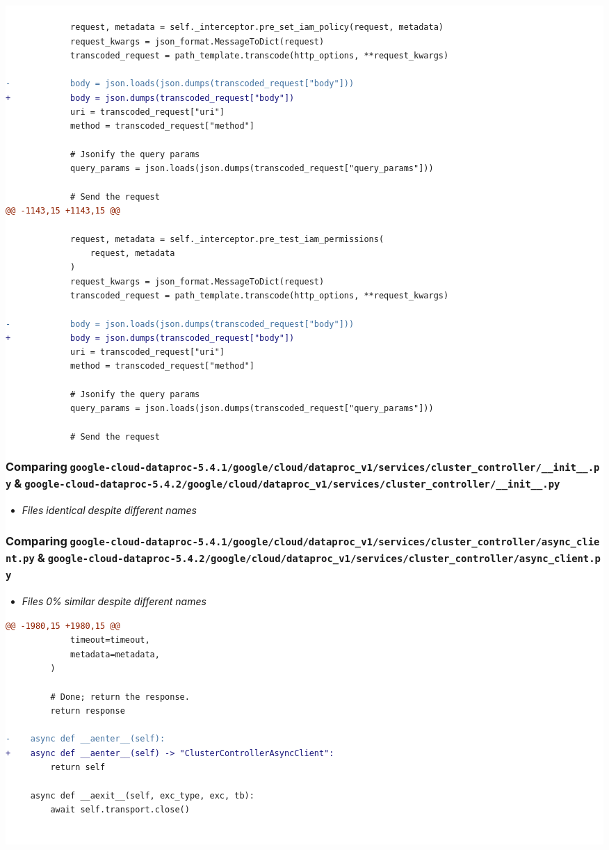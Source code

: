 ```diff
 
             request, metadata = self._interceptor.pre_set_iam_policy(request, metadata)
             request_kwargs = json_format.MessageToDict(request)
             transcoded_request = path_template.transcode(http_options, **request_kwargs)
 
-            body = json.loads(json.dumps(transcoded_request["body"]))
+            body = json.dumps(transcoded_request["body"])
             uri = transcoded_request["uri"]
             method = transcoded_request["method"]
 
             # Jsonify the query params
             query_params = json.loads(json.dumps(transcoded_request["query_params"]))
 
             # Send the request
@@ -1143,15 +1143,15 @@
 
             request, metadata = self._interceptor.pre_test_iam_permissions(
                 request, metadata
             )
             request_kwargs = json_format.MessageToDict(request)
             transcoded_request = path_template.transcode(http_options, **request_kwargs)
 
-            body = json.loads(json.dumps(transcoded_request["body"]))
+            body = json.dumps(transcoded_request["body"])
             uri = transcoded_request["uri"]
             method = transcoded_request["method"]
 
             # Jsonify the query params
             query_params = json.loads(json.dumps(transcoded_request["query_params"]))
 
             # Send the request
```

### Comparing `google-cloud-dataproc-5.4.1/google/cloud/dataproc_v1/services/cluster_controller/__init__.py` & `google-cloud-dataproc-5.4.2/google/cloud/dataproc_v1/services/cluster_controller/__init__.py`

 * *Files identical despite different names*

### Comparing `google-cloud-dataproc-5.4.1/google/cloud/dataproc_v1/services/cluster_controller/async_client.py` & `google-cloud-dataproc-5.4.2/google/cloud/dataproc_v1/services/cluster_controller/async_client.py`

 * *Files 0% similar despite different names*

```diff
@@ -1980,15 +1980,15 @@
             timeout=timeout,
             metadata=metadata,
         )
 
         # Done; return the response.
         return response
 
-    async def __aenter__(self):
+    async def __aenter__(self) -> "ClusterControllerAsyncClient":
         return self
 
     async def __aexit__(self, exc_type, exc, tb):
         await self.transport.close()
 
 
```